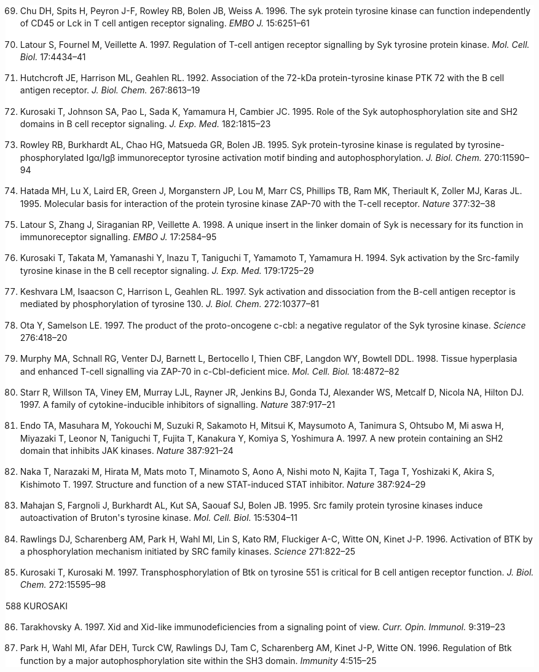 69. Chu DH, Spits H, Peyron J-F, Rowley RB, Bolen JB, Weiss A. 1996. The syk protein tyrosine kinase can function independently of CD45 or Lck in T cell antigen receptor signaling. *EMBO J.* 15:6251–61
70. Latour S, Fournel M, Veillette A. 1997. Regulation of T-cell antigen receptor signalling by Syk tyrosine protein kinase. *Mol. Cell. Biol.* 17:4434–41
71. Hutchcroft JE, Harrison ML, Geahlen RL. 1992. Association of the 72-kDa protein-tyrosine kinase PTK 72 with the B cell antigen receptor. *J. Biol. Chem.* 267:8613–19
72. Kurosaki T, Johnson SA, Pao L, Sada K, Yamamura H, Cambier JC. 1995. Role of the Syk autophosphorylation site and SH2 domains in B cell receptor signaling. *J. Exp. Med.* 182:1815–23
73. Rowley RB, Burkhardt AL, Chao HG, Matsueda GR, Bolen JB. 1995. Syk protein-tyrosine kinase is regulated by tyrosine-phosphorylated Igα/Igβ immunoreceptor tyrosine activation motif binding and autophosphorylation. *J. Biol. Chem.* 270:11590–94
74. Hatada MH, Lu X, Laird ER, Green J, Morganstern JP, Lou M, Marr CS, Phillips TB, Ram MK, Theriault K, Zoller MJ, Karas JL. 1995. Molecular basis for interaction of the protein tyrosine kinase ZAP-70 with the T-cell receptor. *Nature* 377:32–38

75. Latour S, Zhang J, Siraganian RP, Veillette A. 1998. A unique insert in the linker domain of Syk is necessary for its function in immunoreceptor signalling. *EMBO J.* 17:2584–95
76. Kurosaki T, Takata M, Yamanashi Y, Inazu T, Taniguchi T, Yamamoto T, Yamamura H. 1994. Syk activation by the Src-family tyrosine kinase in the B cell receptor signaling. *J. Exp. Med.* 179:1725–29
77. Keshvara LM, Isaacson C, Harrison L, Geahlen RL. 1997. Syk activation and dissociation from the B-cell antigen receptor is mediated by phosphorylation of tyrosine 130. *J. Biol. Chem.* 272:10377–81
78. Ota Y, Samelson LE. 1997. The product of the proto-oncogene c-cbl: a negative regulator of the Syk tyrosine kinase. *Science* 276:418–20
79. Murphy MA, Schnall RG, Venter DJ, Barnett L, Bertocello I, Thien CBF, Langdon WY, Bowtell DDL. 1998. Tissue hyperplasia and enhanced T-cell signalling via ZAP-70 in c-Cbl-deficient mice. *Mol. Cell. Biol.* 18:4872–82
80. Starr R, Willson TA, Viney EM, Murray LJL, Rayner JR, Jenkins BJ, Gonda TJ, Alexander WS, Metcalf D, Nicola NA, Hilton DJ. 1997. A family of cytokine-inducible inhibitors of signalling. *Nature* 387:917–21
81. Endo TA, Masuhara M, Yokouchi M, Suzuki R, Sakamoto H, Mitsui K, Maysumoto A, Tanimura S, Ohtsubo M, Mi aswa H, Miyazaki T, Leonor N, Taniguchi T, Fujita T, Kanakura Y, Komiya S, Yoshimura A. 1997. A new protein containing an SH2 domain that inhibits JAK kinases. *Nature* 387:921–24
82. Naka T, Narazaki M, Hirata M, Mats moto T, Minamoto S, Aono A, Nishi moto N, Kajita T, Taga T, Yoshizaki K, Akira S, Kishimoto T. 1997. Structure and function of a new STAT-induced STAT inhibitor. *Nature* 387:924–29
83. Mahajan S, Fargnoli J, Burkhardt AL, Kut SA, Saouaf SJ, Bolen JB. 1995. Src family protein tyrosine kinases induce autoactivation of Bruton's tyrosine kinase. *Mol. Cell. Biol.* 15:5304–11
84. Rawlings DJ, Scharenberg AM, Park H, Wahl MI, Lin S, Kato RM, Fluckiger A-C, Witte ON, Kinet J-P. 1996. Activation of BTK by a phosphorylation mechanism initiated by SRC family kinases. *Science* 271:822–25
85. Kurosaki T, Kurosaki M. 1997. Transphosphorylation of Btk on tyrosine 551 is critical for B cell antigen receptor function. *J. Biol. Chem.* 272:15595–98

588 KUROSAKI

86. Tarakhovsky A. 1997. Xid and Xid-like immunodeficiencies from a signaling point of view. *Curr. Opin. Immunol.* 9:319–23

87. Park H, Wahl MI, Afar DEH, Turck CW, Rawlings DJ, Tam C, Scharenberg AM, Kinet J-P, Witte ON. 1996. Regulation of Btk function by a major autophosphorylation site within the SH3 domain. *Immunity* 4:515–25
